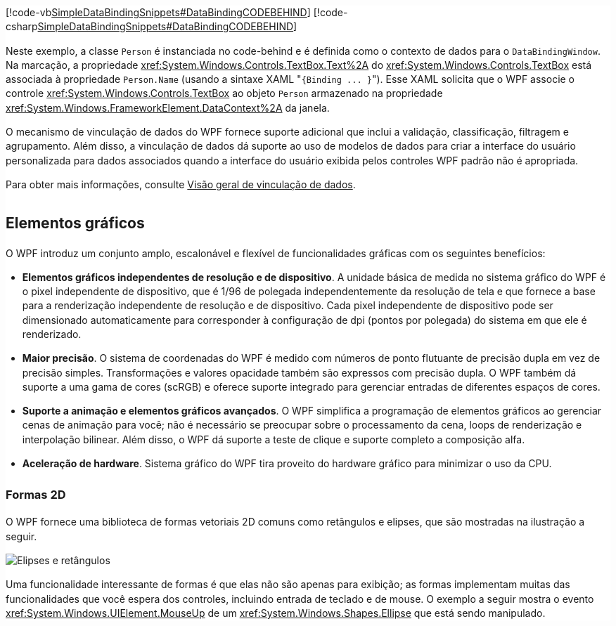  [!code-vb[SimpleDataBindingSnippets#DataBindingCODEBEHIND](../designers/codesnippet/VisualBasic/introduction-to-wpf_6.vb)]
 [!code-csharp[SimpleDataBindingSnippets#DataBindingCODEBEHIND](../designers/codesnippet/CSharp/introduction-to-wpf_6.cs)]  
  
 Neste exemplo, a classe `Person` é instanciada no code-behind e é definida como o contexto de dados para o `DataBindingWindow`. Na marcação, a propriedade <xref:System.Windows.Controls.TextBox.Text%2A> do <xref:System.Windows.Controls.TextBox> está associada à propriedade `Person.Name` (usando a sintaxe XAML "`{Binding ... }`"). Esse XAML solicita que o WPF associe o controle <xref:System.Windows.Controls.TextBox> ao objeto `Person` armazenado na propriedade <xref:System.Windows.FrameworkElement.DataContext%2A> da janela.  
  
 O mecanismo de vinculação de dados do WPF fornece suporte adicional que inclui a validação, classificação, filtragem e agrupamento. Além disso, a vinculação de dados dá suporte ao uso de modelos de dados para criar a interface do usuário personalizada para dados associados quando a interface do usuário exibida pelos controles WPF padrão não é apropriada.  
  
 Para obter mais informações, consulte [Visão geral de vinculação de dados](https://msdn.microsoft.com/en-us/library/ms752347\(v=vs.100\).aspx).  
  
##  <a name="Graphics"></a> Elementos gráficos  
 O WPF introduz um conjunto amplo, escalonável e flexível de funcionalidades gráficas com os seguintes benefícios:  
  
-   **Elementos gráficos independentes de resolução e de dispositivo**. A unidade básica de medida no sistema gráfico do WPF é o pixel independente de dispositivo, que é 1/96 de polegada independentemente da resolução de tela e que fornece a base para a renderização independente de resolução e de dispositivo. Cada pixel independente de dispositivo pode ser dimensionado automaticamente para corresponder à configuração de dpi (pontos por polegada) do sistema em que ele é renderizado.  
  
-   **Maior precisão**. O sistema de coordenadas do WPF é medido com números de ponto flutuante de precisão dupla em vez de precisão simples. Transformações e valores opacidade também são expressos com precisão dupla. O WPF também dá suporte a uma gama de cores (scRGB) e oferece suporte integrado para gerenciar entradas de diferentes espaços de cores.  
  
-   **Suporte a animação e elementos gráficos avançados**. O WPF simplifica a programação de elementos gráficos ao gerenciar cenas de animação para você; não é necessário se preocupar sobre o processamento da cena, loops de renderização e interpolação bilinear. Além disso, o WPF dá suporte a teste de clique e suporte completo a composição alfa.  
  
-   **Aceleração de hardware**. Sistema gráfico do WPF tira proveito do hardware gráfico para minimizar o uso da CPU.  
  
### <a name="2-d-shapes"></a>Formas 2D  
 O WPF fornece uma biblioteca de formas vetoriais 2D comuns como retângulos e elipses, que são mostradas na ilustração a seguir.  
  
 ![Elipses e retângulos](../designers/media/wpfintrofigure4.PNG "WPFIntroFigure4")  
  
 Uma funcionalidade interessante de formas é que elas não são apenas para exibição; as formas implementam muitas das funcionalidades que você espera dos controles, incluindo entrada de teclado e de mouse. O exemplo a seguir mostra o evento <xref:System.Windows.UIElement.MouseUp> de um <xref:System.Windows.Shapes.Ellipse> que está sendo manipulado.  
  